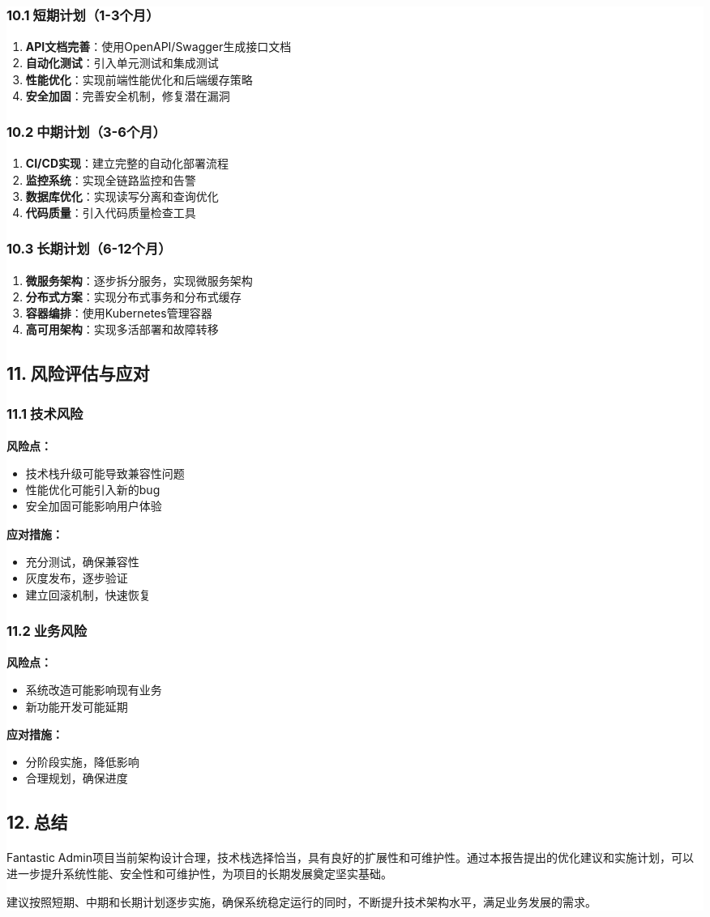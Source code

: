 ### 10.1 短期计划（1-3个月）

1. **API文档完善**：使用OpenAPI/Swagger生成接口文档
2. **自动化测试**：引入单元测试和集成测试
3. **性能优化**：实现前端性能优化和后端缓存策略
4. **安全加固**：完善安全机制，修复潜在漏洞

### 10.2 中期计划（3-6个月）

1. **CI/CD实现**：建立完整的自动化部署流程
2. **监控系统**：实现全链路监控和告警
3. **数据库优化**：实现读写分离和查询优化
4. **代码质量**：引入代码质量检查工具

### 10.3 长期计划（6-12个月）

1. **微服务架构**：逐步拆分服务，实现微服务架构
2. **分布式方案**：实现分布式事务和分布式缓存
3. **容器编排**：使用Kubernetes管理容器
4. **高可用架构**：实现多活部署和故障转移

## 11. 风险评估与应对

### 11.1 技术风险

**风险点：**
- 技术栈升级可能导致兼容性问题
- 性能优化可能引入新的bug
- 安全加固可能影响用户体验

**应对措施：**
- 充分测试，确保兼容性
- 灰度发布，逐步验证
- 建立回滚机制，快速恢复

### 11.2 业务风险

**风险点：**
- 系统改造可能影响现有业务
- 新功能开发可能延期

**应对措施：**
- 分阶段实施，降低影响
- 合理规划，确保进度

## 12. 总结

Fantastic Admin项目当前架构设计合理，技术栈选择恰当，具有良好的扩展性和可维护性。通过本报告提出的优化建议和实施计划，可以进一步提升系统性能、安全性和可维护性，为项目的长期发展奠定坚实基础。

建议按照短期、中期和长期计划逐步实施，确保系统稳定运行的同时，不断提升技术架构水平，满足业务发展的需求。